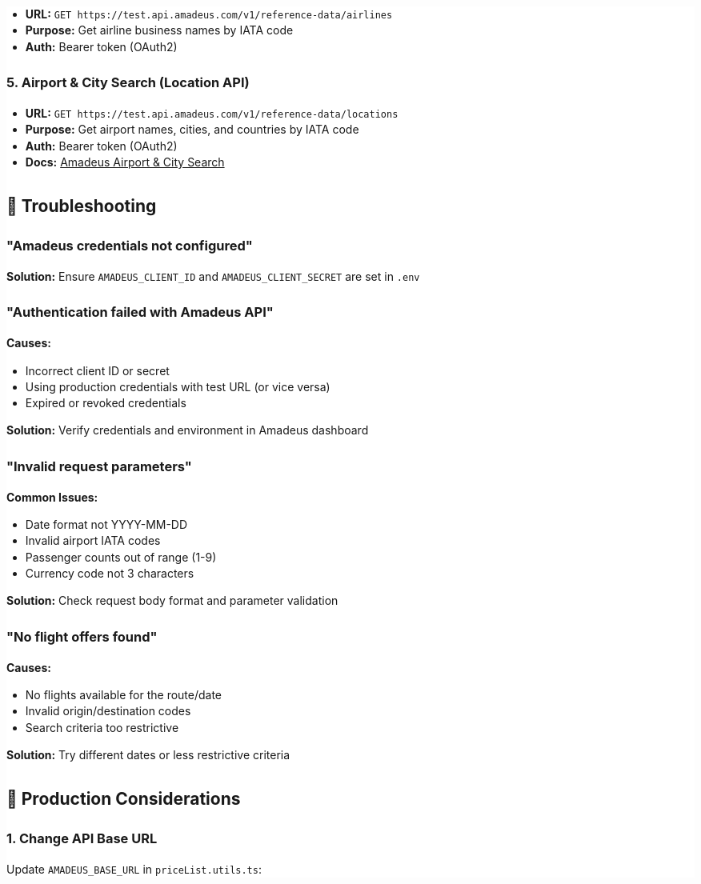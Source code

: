 - **URL:** `GET https://test.api.amadeus.com/v1/reference-data/airlines`
- **Purpose:** Get airline business names by IATA code
- **Auth:** Bearer token (OAuth2)

### 5. Airport & City Search (Location API)

- **URL:** `GET https://test.api.amadeus.com/v1/reference-data/locations`
- **Purpose:** Get airport names, cities, and countries by IATA code
- **Auth:** Bearer token (OAuth2)
- **Docs:** [Amadeus Airport & City Search](https://developers.amadeus.com/self-service/category/flights/api-doc/airport-and-city-search)

## 🐛 Troubleshooting

### "Amadeus credentials not configured"

**Solution:** Ensure `AMADEUS_CLIENT_ID` and `AMADEUS_CLIENT_SECRET` are set in `.env`

### "Authentication failed with Amadeus API"

**Causes:**

- Incorrect client ID or secret
- Using production credentials with test URL (or vice versa)
- Expired or revoked credentials

**Solution:** Verify credentials and environment in Amadeus dashboard

### "Invalid request parameters"

**Common Issues:**

- Date format not YYYY-MM-DD
- Invalid airport IATA codes
- Passenger counts out of range (1-9)
- Currency code not 3 characters

**Solution:** Check request body format and parameter validation

### "No flight offers found"

**Causes:**

- No flights available for the route/date
- Invalid origin/destination codes
- Search criteria too restrictive

**Solution:** Try different dates or less restrictive criteria

## 🚀 Production Considerations

### 1. Change API Base URL

Update `AMADEUS_BASE_URL` in `priceList.utils.ts`:

